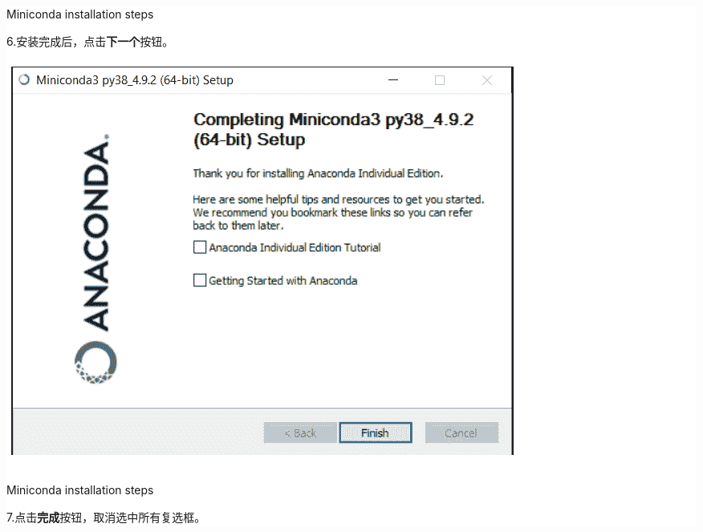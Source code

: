 Miniconda installation steps

6.安装完成后，点击**下一个**按钮。

![python machine learning installing miniconda step 7](img/61d8d83c768b64add710577d8621a499.png "python machine learning installing miniconda step 7")

Miniconda installation steps

7.点击**完成**按钮，取消选中所有复选框。

